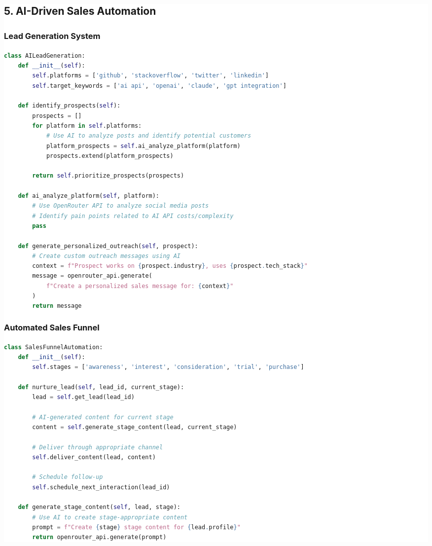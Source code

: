 ## 5. AI-Driven Sales Automation

### **Lead Generation System**
```python
class AILeadGeneration:
    def __init__(self):
        self.platforms = ['github', 'stackoverflow', 'twitter', 'linkedin']
        self.target_keywords = ['ai api', 'openai', 'claude', 'gpt integration']
    
    def identify_prospects(self):
        prospects = []
        for platform in self.platforms:
            # Use AI to analyze posts and identify potential customers
            platform_prospects = self.ai_analyze_platform(platform)
            prospects.extend(platform_prospects)
        
        return self.prioritize_prospects(prospects)
    
    def ai_analyze_platform(self, platform):
        # Use OpenRouter API to analyze social media posts
        # Identify pain points related to AI API costs/complexity
        pass
    
    def generate_personalized_outreach(self, prospect):
        # Create custom outreach messages using AI
        context = f"Prospect works on {prospect.industry}, uses {prospect.tech_stack}"
        message = openrouter_api.generate(
            f"Create a personalized sales message for: {context}"
        )
        return message
```

### **Automated Sales Funnel**
```python
class SalesFunnelAutomation:
    def __init__(self):
        self.stages = ['awareness', 'interest', 'consideration', 'trial', 'purchase']
    
    def nurture_lead(self, lead_id, current_stage):
        lead = self.get_lead(lead_id)
        
        # AI-generated content for current stage
        content = self.generate_stage_content(lead, current_stage)
        
        # Deliver through appropriate channel
        self.deliver_content(lead, content)
        
        # Schedule follow-up
        self.schedule_next_interaction(lead_id)
    
    def generate_stage_content(self, lead, stage):
        # Use AI to create stage-appropriate content
        prompt = f"Create {stage} stage content for {lead.profile}"
        return openrouter_api.generate(prompt)
```
